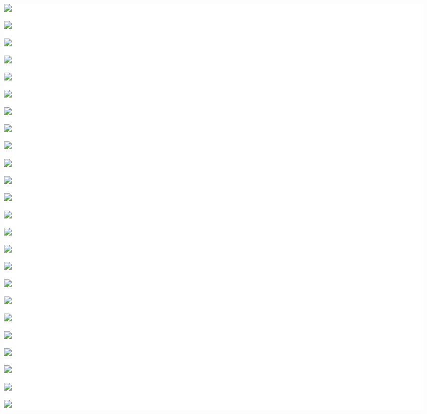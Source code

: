 ![](https://i-blog.csdnimg.cn/blog_migrate/f42a827173f92b44b9b834b85facf631.png)

![](https://i-blog.csdnimg.cn/blog_migrate/48def6baeaec9360661ffe0ea58911e8.png)

![](https://i-blog.csdnimg.cn/blog_migrate/f57de47f8431ff75b406ef525851170a.png)

![](https://i-blog.csdnimg.cn/blog_migrate/80416d31dae1787fa33d2c1711a4b375.png)

![](https://i-blog.csdnimg.cn/blog_migrate/3e82d7df561f7a456d5abc7bd7b770ee.png)

![](https://i-blog.csdnimg.cn/blog_migrate/63d0c3e370be9e4facd2100a09bd406b.png)

![](https://i-blog.csdnimg.cn/blog_migrate/bf289f90b1f8858bf1cd5799572f61c3.png)

![](https://i-blog.csdnimg.cn/blog_migrate/6c342e0c572939b0dbc69291d8d21dd6.png)

![](https://i-blog.csdnimg.cn/blog_migrate/893942d68bfdc8996553c45f4648b507.png)

![](https://i-blog.csdnimg.cn/blog_migrate/07605d04e27e908a8810e7600eae0959.png)

![](https://i-blog.csdnimg.cn/blog_migrate/ae464c140b7f9f0bf7d6696842a9cedc.png)

![](https://i-blog.csdnimg.cn/blog_migrate/fe460ada3bb1af7672865b702cb3ad78.png)

![](https://i-blog.csdnimg.cn/blog_migrate/6f001204c965a6a196a7cf066f066893.png)

![](https://i-blog.csdnimg.cn/blog_migrate/bca61b77e578c9b28df172ac58b79b3c.png)

![](https://i-blog.csdnimg.cn/blog_migrate/fedf06ec1bef7a90b7e1f5a19dd51392.png)

![](https://i-blog.csdnimg.cn/blog_migrate/5d9c3546dc188d78e35619502e49dbd2.png)

![](https://i-blog.csdnimg.cn/blog_migrate/64b078833cd27a403709660fabbdb158.png)

![](https://i-blog.csdnimg.cn/blog_migrate/78481b6e1c396fdd0952d0bb3416acc9.png)

![](https://i-blog.csdnimg.cn/blog_migrate/d06a2a2405c9aeab84a210addd998135.png)

![](https://i-blog.csdnimg.cn/blog_migrate/d82be4d92aa83c957c7bb22171e04350.png)

![](https://i-blog.csdnimg.cn/blog_migrate/2a3d8cbaad6b548be1a05c7210c449ea.png)

![](https://i-blog.csdnimg.cn/blog_migrate/561dd3cc879a0a02b6d33e0d8bb5607a.png)

![](https://i-blog.csdnimg.cn/blog_migrate/f6a65b74d01a66f1db6c65517472f7b8.png)

![](https://i-blog.csdnimg.cn/blog_migrate/3ac627c1bd220ab5c3303d5d6e382e21.png)
